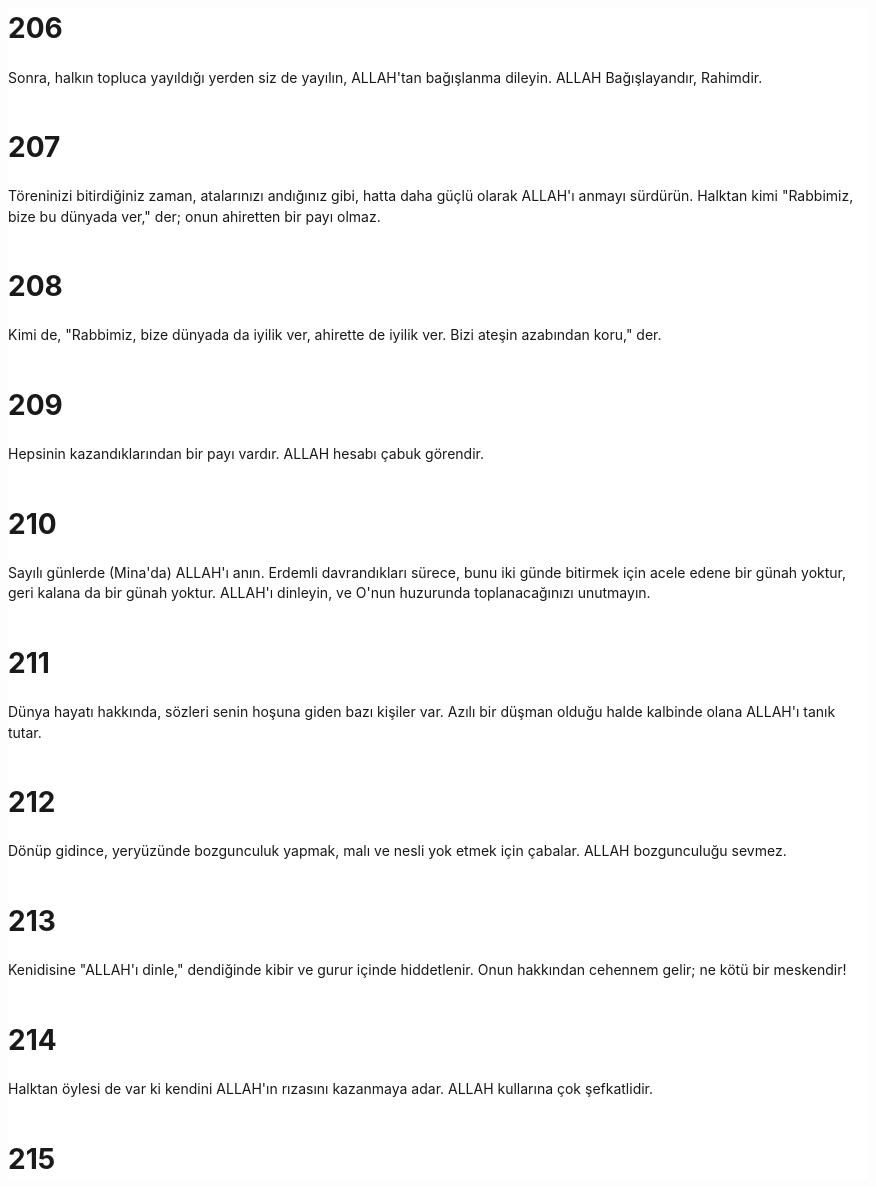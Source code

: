 # 206

Sonra, halkın topluca yayıldığı yerden siz de yayılın, ALLAH'tan bağışlanma dileyin. ALLAH Bağışlayandır, Rahimdir.

# 207

Töreninizi bitirdiğiniz zaman, atalarınızı andığınız gibi, hatta daha güçlü olarak ALLAH'ı anmayı sürdürün. Halktan kimi "Rabbimiz, bize bu dünyada ver," der; onun ahiretten bir payı olmaz.

# 208

Kimi de, "Rabbimiz, bize dünyada da iyilik ver, ahirette de iyilik ver. Bizi ateşin azabından koru," der.

# 209

Hepsinin kazandıklarından bir payı vardır. ALLAH hesabı çabuk görendir.

# 210

Sayılı günlerde (Mina'da) ALLAH'ı anın. Erdemli davrandıkları sürece, bunu iki günde bitirmek için acele edene bir günah yoktur, geri kalana da bir günah yoktur. ALLAH'ı dinleyin, ve O'nun huzurunda toplanacağınızı unutmayın.

# 211

Dünya hayatı hakkında, sözleri senin hoşuna giden bazı kişiler var. Azılı bir düşman olduğu halde kalbinde olana ALLAH'ı tanık tutar.

# 212

Dönüp gidince, yeryüzünde bozgunculuk yapmak, malı ve nesli yok etmek için çabalar. ALLAH bozgunculuğu sevmez.

# 213

Kenidisine "ALLAH'ı dinle," dendiğinde kibir ve gurur içinde hiddetlenir. Onun hakkından cehennem gelir; ne kötü bir meskendir!

# 214

Halktan öylesi de var ki kendini ALLAH'ın rızasını kazanmaya adar. ALLAH kullarına çok şefkatlidir.

# 215
